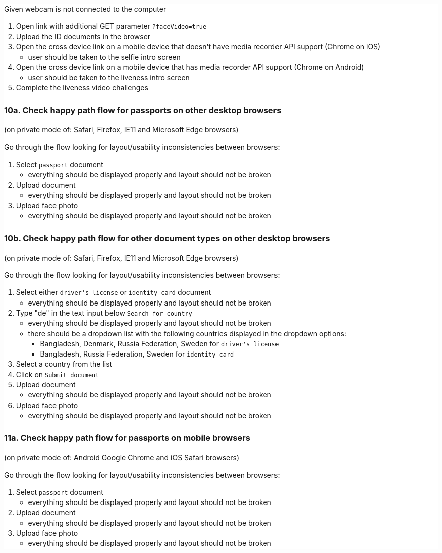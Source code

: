 Given webcam is not connected to the computer

1. Open link with additional GET parameter `?faceVideo=true`
2. Upload the ID documents in the browser
3. Open the cross device link on a mobile device that doesn't have media recorder API support (Chrome on iOS)
   - user should be taken to the selfie intro screen
4. Open the cross device link on a mobile device that has media recorder API support (Chrome on Android)
   - user should be taken to the liveness intro screen
5. Complete the liveness video challenges

### 10a. Check happy path flow for passports on other desktop browsers

(on private mode of: Safari, Firefox, IE11 and Microsoft Edge browsers)

Go through the flow looking for layout/usability inconsistencies between browsers:

1. Select `passport` document
   - everything should be displayed properly and layout should not be broken
2. Upload document
   - everything should be displayed properly and layout should not be broken
3. Upload face photo
   - everything should be displayed properly and layout should not be broken

### 10b. Check happy path flow for other document types on other desktop browsers

(on private mode of: Safari, Firefox, IE11 and Microsoft Edge browsers)

Go through the flow looking for layout/usability inconsistencies between browsers:

1. Select either `driver's license` or `identity card` document
   - everything should be displayed properly and layout should not be broken
2. Type "de" in the text input below `Search for country`
   - everything should be displayed properly and layout should not be broken
   - there should be a dropdown list with the following countries displayed in the dropdown options:
     - Bangladesh, Denmark, Russia Federation, Sweden for `driver's license`
     - Bangladesh, Russia Federation, Sweden for `identity card`
3. Select a country from the list
4. Click on `Submit document`
5. Upload document
   - everything should be displayed properly and layout should not be broken
6. Upload face photo
   - everything should be displayed properly and layout should not be broken

### 11a. Check happy path flow for passports on mobile browsers

(on private mode of: Android Google Chrome and iOS Safari browsers)

Go through the flow looking for layout/usability inconsistencies between browsers:

1. Select `passport` document
   - everything should be displayed properly and layout should not be broken
2. Upload document
   - everything should be displayed properly and layout should not be broken
3. Upload face photo
   - everything should be displayed properly and layout should not be broken
